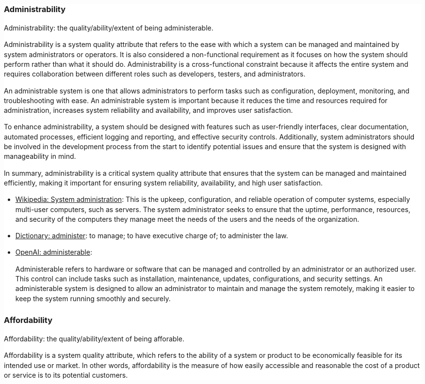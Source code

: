### Administrability

Administrability: the quality/ability/extent of being administerable.

<div data-chatgpt-prompt="explain administrability (system quality attribute, non-functional requirement, cross-functional contraint)">

Administrability is a system quality attribute that refers to the ease with which a system can be managed and maintained by system administrators or operators. It is also considered a non-functional requirement as it focuses on how the system should perform rather than what it should do. Administrability is a cross-functional constraint because it affects the entire system and requires collaboration between different roles such as developers, testers, and administrators.

An administrable system is one that allows administrators to perform tasks such as configuration, deployment, monitoring, and troubleshooting with ease. An administrable system is important because it reduces the time and resources required for administration, increases system reliability and availability, and improves user satisfaction.

To enhance administrability, a system should be designed with features such as user-friendly interfaces, clear documentation, automated processes, efficient logging and reporting, and effective security controls. Additionally, system administrators should be involved in the development process from the start to identify potential issues and ensure that the system is designed with manageability in mind.

In summary, administrability is a critical system quality attribute that ensures that the system can be managed and maintained efficiently, making it important for ensuring system reliability, availability, and high user satisfaction.

</div>

* [Wikipedia: System administration](https://wikipedia.org/wiki/System_administration): This is the upkeep, configuration, and reliable operation of computer systems, especially multi-user computers, such as servers. The system administrator seeks to ensure that the uptime, performance, resources, and security of the computers they manage meet the needs of the users and the needs of the organization. 
  
* [Dictionary: administer](https://www.dictionary.com/browse/administer): to manage; to have executive charge of; to administer the law.

* [OpenAI: administerable](https:://openai.com): <div data-chatgpt-prompt="define administerable (computers and software)">Administerable refers to hardware or software that can be managed and controlled by an administrator or an authorized user. This control can include tasks such as installation, maintenance, updates, configurations, and security settings. An administerable system is designed to allow an administrator to maintain and manage the system remotely, making it easier to keep the system running smoothly and securely.</div>
    

### Affordability

Affordability: the quality/ability/extent of being afforable.

<div data-chatgpt-prompt="explain affordability (system quality attribute, non-functional requirement, cross-functional contraint)">

Affordability is a system quality attribute, which refers to the ability of a system or product to be economically feasible for its intended use or market. In other words, affordability is the measure of how easily accessible and reasonable the cost of a product or service is to its potential customers.
